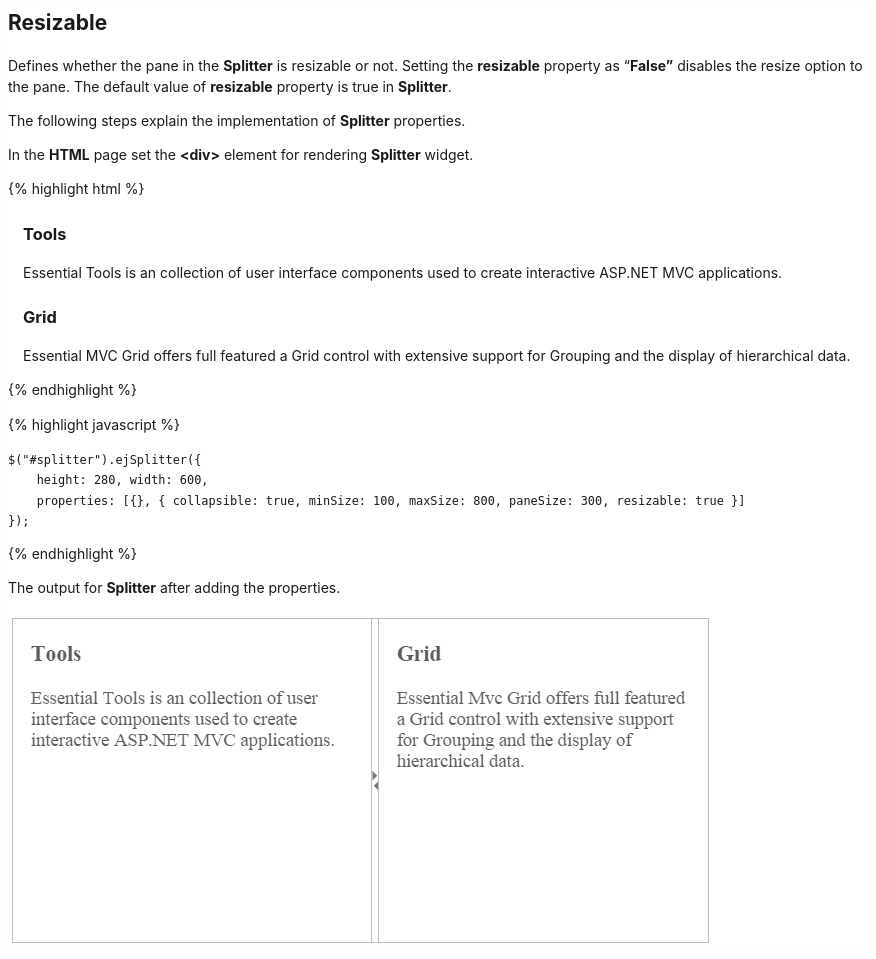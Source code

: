 ## Resizable

Defines whether the pane in the **Splitter** is resizable or not. Setting the **resizable** property as “**False”** disables the resize option to the pane. The default value of **resizable** property is true in **Splitter**.

The following steps explain the implementation of **Splitter** properties. 

In the **HTML** page set the **&lt;div&gt;** element for rendering **Splitter** widget.

{% highlight html %}

<div id="splitter">
    <div>
        <div style="padding: 0px 15px;">
            <h3 class="h3">Tools </h3>
            Essential Tools is an collection of user interface components used to create interactive
            ASP.NET MVC applications.
        </div>
    </div>
    <div>
        <div style="padding: 0px 15px;">
            <h3 class="h3">Grid </h3>
            Essential MVC Grid offers full featured a Grid control with extensive support for
            Grouping and the display of hierarchical data.
        </div>
    </div>
</div>

{% endhighlight %}

{% highlight javascript %}

    $("#splitter").ejSplitter({
        height: 280, width: 600,
        properties: [{}, { collapsible: true, minSize: 100, maxSize: 800, paneSize: 300, resizable: true }]
    });

{% endhighlight %}

The output for **Splitter** after adding the properties.

![](/js/Splitter/Appearance-and-Styling_images/Appearance-and-Styling_img4.png) 
